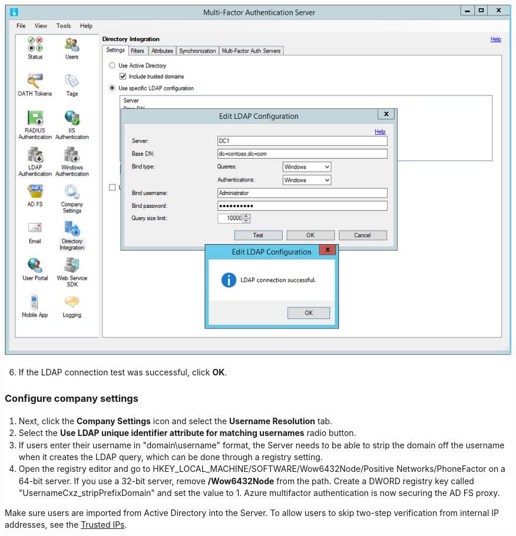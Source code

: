   ![Test LDAP Configuration in MFA Server](./media/howto-mfaserver-adfs-2/ldap2.png)

6. If the LDAP connection test was successful, click **OK**.

### Configure company settings

1. Next, click the **Company Settings** icon and select the **Username Resolution** tab.
2. Select the **Use LDAP unique identifier attribute for matching usernames** radio button.
3. If users enter their username in "domain\username" format, the Server needs to be able to strip the domain off the username when it creates the LDAP query, which can be done through a registry setting.
4. Open the registry editor and go to HKEY_LOCAL_MACHINE/SOFTWARE/Wow6432Node/Positive Networks/PhoneFactor on a 64-bit server. If you use a 32-bit server, remove **/Wow6432Node** from the path. Create a DWORD registry key called "UsernameCxz_stripPrefixDomain" and set the value to 1. Azure multifactor authentication is now securing the AD FS proxy.

Make sure users are imported from Active Directory into the Server. To allow users to skip two-step verification from internal IP addresses, see the [Trusted IPs](#trusted-ips).
